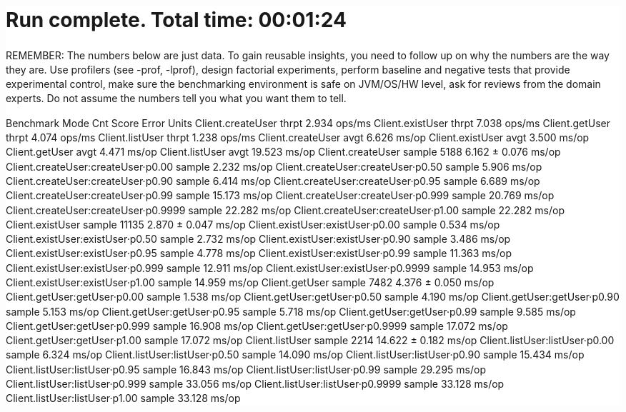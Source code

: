 # Run complete. Total time: 00:01:24

REMEMBER: The numbers below are just data. To gain reusable insights, you need to follow up on
why the numbers are the way they are. Use profilers (see -prof, -lprof), design factorial
experiments, perform baseline and negative tests that provide experimental control, make sure
the benchmarking environment is safe on JVM/OS/HW level, ask for reviews from the domain experts.
Do not assume the numbers tell you what you want them to tell.

Benchmark                               Mode    Cnt   Score   Error   Units
Client.createUser                      thrpt          2.934          ops/ms
Client.existUser                       thrpt          7.038          ops/ms
Client.getUser                         thrpt          4.074          ops/ms
Client.listUser                        thrpt          1.238          ops/ms
Client.createUser                       avgt          6.626           ms/op
Client.existUser                        avgt          3.500           ms/op
Client.getUser                          avgt          4.471           ms/op
Client.listUser                         avgt         19.523           ms/op
Client.createUser                     sample   5188   6.162 ± 0.076   ms/op
Client.createUser:createUser·p0.00    sample          2.232           ms/op
Client.createUser:createUser·p0.50    sample          5.906           ms/op
Client.createUser:createUser·p0.90    sample          6.414           ms/op
Client.createUser:createUser·p0.95    sample          6.689           ms/op
Client.createUser:createUser·p0.99    sample         15.173           ms/op
Client.createUser:createUser·p0.999   sample         20.769           ms/op
Client.createUser:createUser·p0.9999  sample         22.282           ms/op
Client.createUser:createUser·p1.00    sample         22.282           ms/op
Client.existUser                      sample  11135   2.870 ± 0.047   ms/op
Client.existUser:existUser·p0.00      sample          0.534           ms/op
Client.existUser:existUser·p0.50      sample          2.732           ms/op
Client.existUser:existUser·p0.90      sample          3.486           ms/op
Client.existUser:existUser·p0.95      sample          4.778           ms/op
Client.existUser:existUser·p0.99      sample         11.363           ms/op
Client.existUser:existUser·p0.999     sample         12.911           ms/op
Client.existUser:existUser·p0.9999    sample         14.953           ms/op
Client.existUser:existUser·p1.00      sample         14.959           ms/op
Client.getUser                        sample   7482   4.376 ± 0.050   ms/op
Client.getUser:getUser·p0.00          sample          1.538           ms/op
Client.getUser:getUser·p0.50          sample          4.190           ms/op
Client.getUser:getUser·p0.90          sample          5.153           ms/op
Client.getUser:getUser·p0.95          sample          5.718           ms/op
Client.getUser:getUser·p0.99          sample          9.585           ms/op
Client.getUser:getUser·p0.999         sample         16.908           ms/op
Client.getUser:getUser·p0.9999        sample         17.072           ms/op
Client.getUser:getUser·p1.00          sample         17.072           ms/op
Client.listUser                       sample   2214  14.622 ± 0.182   ms/op
Client.listUser:listUser·p0.00        sample          6.324           ms/op
Client.listUser:listUser·p0.50        sample         14.090           ms/op
Client.listUser:listUser·p0.90        sample         15.434           ms/op
Client.listUser:listUser·p0.95        sample         16.843           ms/op
Client.listUser:listUser·p0.99        sample         29.295           ms/op
Client.listUser:listUser·p0.999       sample         33.056           ms/op
Client.listUser:listUser·p0.9999      sample         33.128           ms/op
Client.listUser:listUser·p1.00        sample         33.128           ms/op
